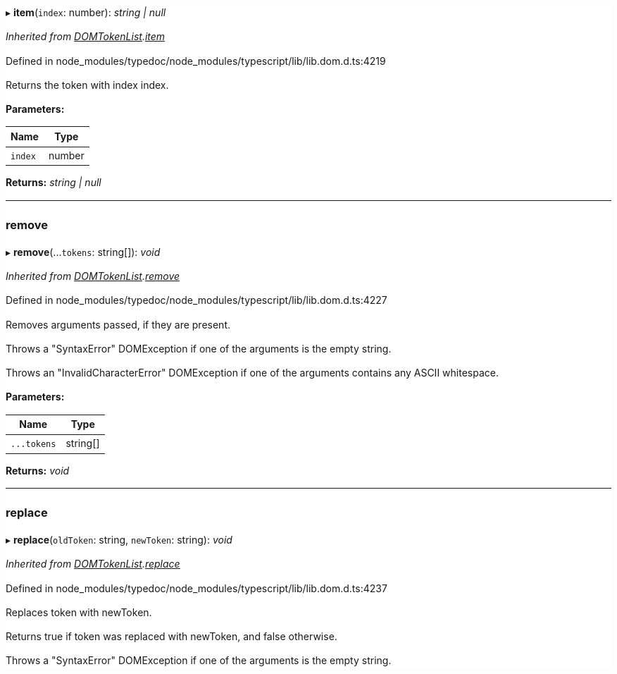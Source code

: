 ▸ **item**(`index`: number): *string | null*

*Inherited from [DOMTokenList](_node_modules_typedoc_node_modules_typescript_lib_lib_dom_d_.domtokenlist.md).[item](_node_modules_typedoc_node_modules_typescript_lib_lib_dom_d_.domtokenlist.md#item)*

Defined in node_modules/typedoc/node_modules/typescript/lib/lib.dom.d.ts:4219

Returns the token with index index.

**Parameters:**

Name | Type |
------ | ------ |
`index` | number |

**Returns:** *string | null*

___

###  remove

▸ **remove**(...`tokens`: string[]): *void*

*Inherited from [DOMTokenList](_node_modules_typedoc_node_modules_typescript_lib_lib_dom_d_.domtokenlist.md).[remove](_node_modules_typedoc_node_modules_typescript_lib_lib_dom_d_.domtokenlist.md#remove)*

Defined in node_modules/typedoc/node_modules/typescript/lib/lib.dom.d.ts:4227

Removes arguments passed, if they are present.

Throws a "SyntaxError" DOMException if one of the arguments is the empty string.

Throws an "InvalidCharacterError" DOMException if one of the arguments contains any ASCII whitespace.

**Parameters:**

Name | Type |
------ | ------ |
`...tokens` | string[] |

**Returns:** *void*

___

###  replace

▸ **replace**(`oldToken`: string, `newToken`: string): *void*

*Inherited from [DOMTokenList](_node_modules_typedoc_node_modules_typescript_lib_lib_dom_d_.domtokenlist.md).[replace](_node_modules_typedoc_node_modules_typescript_lib_lib_dom_d_.domtokenlist.md#replace)*

Defined in node_modules/typedoc/node_modules/typescript/lib/lib.dom.d.ts:4237

Replaces token with newToken.

Returns true if token was replaced with newToken, and false otherwise.

Throws a "SyntaxError" DOMException if one of the arguments is the empty string.
